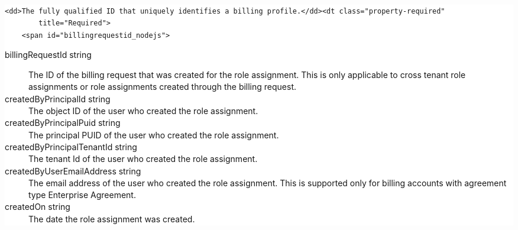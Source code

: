    <dd>The fully qualified ID that uniquely identifies a billing profile.</dd><dt class="property-required"
            title="Required">
        <span id="billingrequestid_nodejs">
<a data-swiftype-name="resource-property" data-swiftype-type="text" href="#billingrequestid_nodejs" style="color: inherit; text-decoration: inherit;">billing<wbr>Request<wbr>Id</a>
</span>
        <span class="property-indicator"></span>
        <span class="property-type">string</span>
    </dt>
    <dd>The ID of the billing request that was created for the role assignment. This is only applicable to cross tenant role assignments or role assignments created through the billing request.</dd><dt class="property-required"
            title="Required">
        <span id="createdbyprincipalid_nodejs">
<a data-swiftype-name="resource-property" data-swiftype-type="text" href="#createdbyprincipalid_nodejs" style="color: inherit; text-decoration: inherit;">created<wbr>By<wbr>Principal<wbr>Id</a>
</span>
        <span class="property-indicator"></span>
        <span class="property-type">string</span>
    </dt>
    <dd>The object ID of the user who created the role assignment.</dd><dt class="property-required"
            title="Required">
        <span id="createdbyprincipalpuid_nodejs">
<a data-swiftype-name="resource-property" data-swiftype-type="text" href="#createdbyprincipalpuid_nodejs" style="color: inherit; text-decoration: inherit;">created<wbr>By<wbr>Principal<wbr>Puid</a>
</span>
        <span class="property-indicator"></span>
        <span class="property-type">string</span>
    </dt>
    <dd>The principal PUID of the user who created the role assignment.</dd><dt class="property-required"
            title="Required">
        <span id="createdbyprincipaltenantid_nodejs">
<a data-swiftype-name="resource-property" data-swiftype-type="text" href="#createdbyprincipaltenantid_nodejs" style="color: inherit; text-decoration: inherit;">created<wbr>By<wbr>Principal<wbr>Tenant<wbr>Id</a>
</span>
        <span class="property-indicator"></span>
        <span class="property-type">string</span>
    </dt>
    <dd>The tenant Id of the user who created the role assignment.</dd><dt class="property-required"
            title="Required">
        <span id="createdbyuseremailaddress_nodejs">
<a data-swiftype-name="resource-property" data-swiftype-type="text" href="#createdbyuseremailaddress_nodejs" style="color: inherit; text-decoration: inherit;">created<wbr>By<wbr>User<wbr>Email<wbr>Address</a>
</span>
        <span class="property-indicator"></span>
        <span class="property-type">string</span>
    </dt>
    <dd>The email address of the user who created the role assignment. This is supported only for billing accounts with agreement type Enterprise Agreement.</dd><dt class="property-required"
            title="Required">
        <span id="createdon_nodejs">
<a data-swiftype-name="resource-property" data-swiftype-type="text" href="#createdon_nodejs" style="color: inherit; text-decoration: inherit;">created<wbr>On</a>
</span>
        <span class="property-indicator"></span>
        <span class="property-type">string</span>
    </dt>
    <dd>The date the role assignment was created.</dd><dt class="property-required"
            title="Required">
        <span id="customerdisplayname_nodejs">